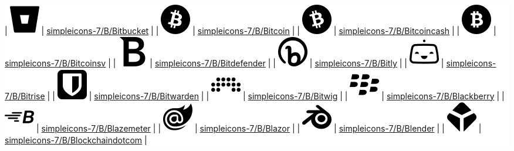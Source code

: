 | ![illustration of simpleicons-7/B/Bitbucket](../../simpleicons-7/B/Bitbucket.png) | [simpleicons-7/B/Bitbucket](../../simpleicons-7/B/Bitbucket.md) |
| ![illustration of simpleicons-7/B/Bitcoin](../../simpleicons-7/B/Bitcoin.png) | [simpleicons-7/B/Bitcoin](../../simpleicons-7/B/Bitcoin.md) |
| ![illustration of simpleicons-7/B/Bitcoincash](../../simpleicons-7/B/Bitcoincash.png) | [simpleicons-7/B/Bitcoincash](../../simpleicons-7/B/Bitcoincash.md) |
| ![illustration of simpleicons-7/B/Bitcoinsv](../../simpleicons-7/B/Bitcoinsv.png) | [simpleicons-7/B/Bitcoinsv](../../simpleicons-7/B/Bitcoinsv.md) |
| ![illustration of simpleicons-7/B/Bitdefender](../../simpleicons-7/B/Bitdefender.png) | [simpleicons-7/B/Bitdefender](../../simpleicons-7/B/Bitdefender.md) |
| ![illustration of simpleicons-7/B/Bitly](../../simpleicons-7/B/Bitly.png) | [simpleicons-7/B/Bitly](../../simpleicons-7/B/Bitly.md) |
| ![illustration of simpleicons-7/B/Bitrise](../../simpleicons-7/B/Bitrise.png) | [simpleicons-7/B/Bitrise](../../simpleicons-7/B/Bitrise.md) |
| ![illustration of simpleicons-7/B/Bitwarden](../../simpleicons-7/B/Bitwarden.png) | [simpleicons-7/B/Bitwarden](../../simpleicons-7/B/Bitwarden.md) |
| ![illustration of simpleicons-7/B/Bitwig](../../simpleicons-7/B/Bitwig.png) | [simpleicons-7/B/Bitwig](../../simpleicons-7/B/Bitwig.md) |
| ![illustration of simpleicons-7/B/Blackberry](../../simpleicons-7/B/Blackberry.png) | [simpleicons-7/B/Blackberry](../../simpleicons-7/B/Blackberry.md) |
| ![illustration of simpleicons-7/B/Blazemeter](../../simpleicons-7/B/Blazemeter.png) | [simpleicons-7/B/Blazemeter](../../simpleicons-7/B/Blazemeter.md) |
| ![illustration of simpleicons-7/B/Blazor](../../simpleicons-7/B/Blazor.png) | [simpleicons-7/B/Blazor](../../simpleicons-7/B/Blazor.md) |
| ![illustration of simpleicons-7/B/Blender](../../simpleicons-7/B/Blender.png) | [simpleicons-7/B/Blender](../../simpleicons-7/B/Blender.md) |
| ![illustration of simpleicons-7/B/Blockchaindotcom](../../simpleicons-7/B/Blockchaindotcom.png) | [simpleicons-7/B/Blockchaindotcom](../../simpleicons-7/B/Blockchaindotcom.md) |
